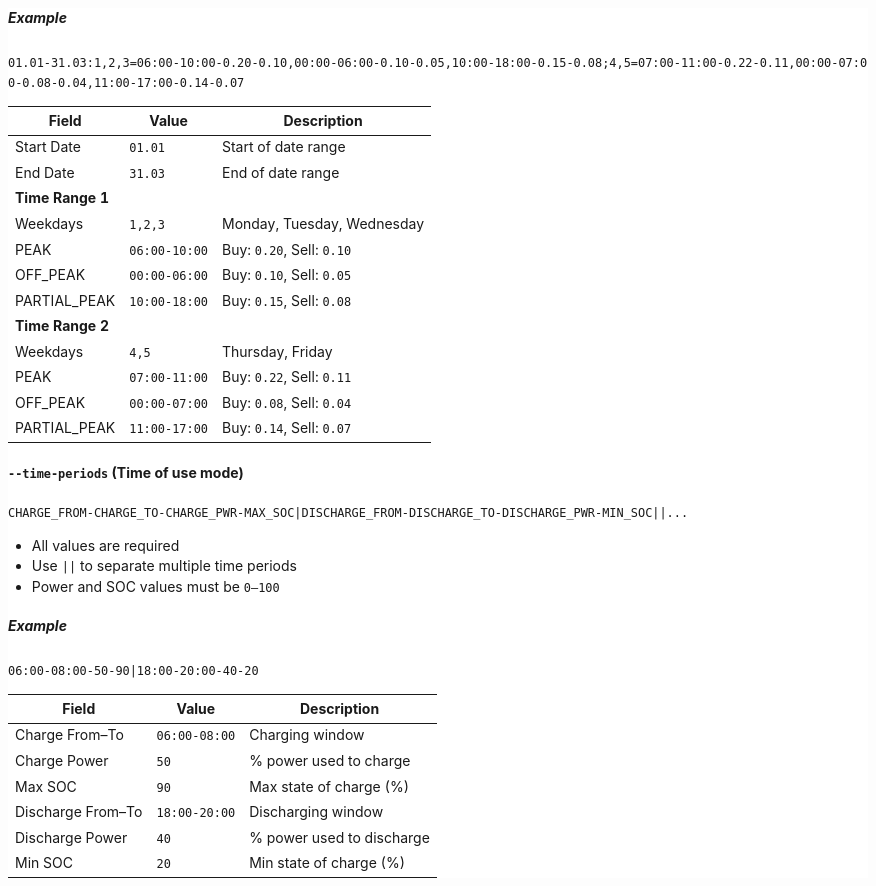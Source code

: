 ##### Example

```
01.01-31.03:1,2,3=06:00-10:00-0.20-0.10,00:00-06:00-0.10-0.05,10:00-18:00-0.15-0.08;4,5=07:00-11:00-0.22-0.11,00:00-07:00-0.08-0.04,11:00-17:00-0.14-0.07
```

| Field            | Value         | Description                |
| ---------------- | ------------- | -------------------------- |
| Start Date       | `01.01`       | Start of date range        |
| End Date         | `31.03`       | End of date range          |
| **Time Range 1** |               |                            |
| Weekdays         | `1,2,3`       | Monday, Tuesday, Wednesday |
| PEAK             | `06:00-10:00` | Buy: `0.20`, Sell: `0.10`  |
| OFF_PEAK         | `00:00-06:00` | Buy: `0.10`, Sell: `0.05`  |
| PARTIAL_PEAK     | `10:00-18:00` | Buy: `0.15`, Sell: `0.08`  |
| **Time Range 2** |               |                            |
| Weekdays         | `4,5`         | Thursday, Friday           |
| PEAK             | `07:00-11:00` | Buy: `0.22`, Sell: `0.11`  |
| OFF_PEAK         | `00:00-07:00` | Buy: `0.08`, Sell: `0.04`  |
| PARTIAL_PEAK     | `11:00-17:00` | Buy: `0.14`, Sell: `0.07`  |

#### `--time-periods` (Time of use mode)

```
CHARGE_FROM-CHARGE_TO-CHARGE_PWR-MAX_SOC|DISCHARGE_FROM-DISCHARGE_TO-DISCHARGE_PWR-MIN_SOC||...
```

- All values are required
- Use `||` to separate multiple time periods
- Power and SOC values must be `0–100`

##### Example

```
06:00-08:00-50-90|18:00-20:00-40-20
```

| Field             | Value         | Description               |
| ----------------- | ------------- | ------------------------- |
| Charge From–To    | `06:00-08:00` | Charging window           |
| Charge Power      | `50`          | % power used to charge    |
| Max SOC           | `90`          | Max state of charge (%)   |
| Discharge From–To | `18:00-20:00` | Discharging window        |
| Discharge Power   | `40`          | % power used to discharge |
| Min SOC           | `20`          | Min state of charge (%)   |
